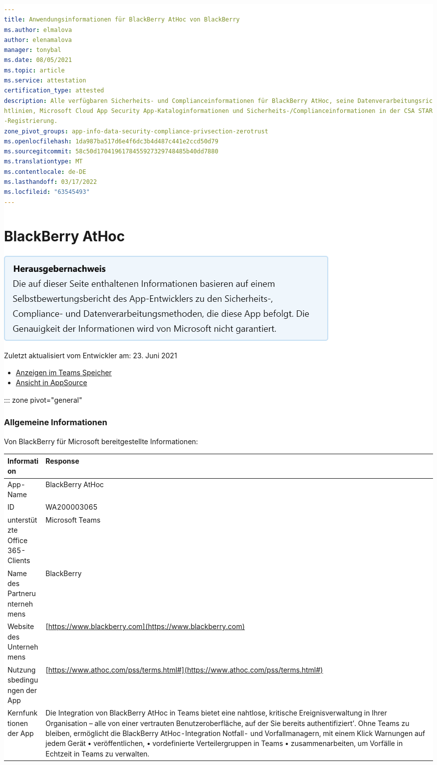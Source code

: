 ```yaml
---
title: Anwendungsinformationen für BlackBerry AtHoc von BlackBerry
ms.author: elmalova
author: elenamalova
manager: tonybal
ms.date: 08/05/2021
ms.topic: article
ms.service: attestation
certification_type: attested
description: Alle verfügbaren Sicherheits- und Complianceinformationen für BlackBerry AtHoc, seine Datenverarbeitungsrichtlinien, Microsoft Cloud App Security App-Kataloginformationen und Sicherheits-/Complianceinformationen in der CSA STAR-Registrierung.
zone_pivot_groups: app-info-data-security-compliance-privsection-zerotrust
ms.openlocfilehash: 1da987ba517d6e4f6dc3b4d487c441e2ccd50d79
ms.sourcegitcommit: 58c50d1704196178455927329748485b40dd7880
ms.translationtype: MT
ms.contentlocale: de-DE
ms.lasthandoff: 03/17/2022
ms.locfileid: "63545493"
---
```

# <a name="blackberry-athoc"></a>BlackBerry AtHoc

<p></p>
<img alt="Publisher Attestation: The information on this page is based on a self-assessment report provided by the app developer on the security, compliance, and data handling practices followed by this app. Microsoft makes no guarantees regarding the accuracy of the information." src="../media/attested.png" width="650" />
<p>Zuletzt aktualisiert vom Entwickler am: 23. Juni 2021</p>

* <a href="https://teams.microsoft.com/l/app/f18b3ce0-a7a9-4fb7-96be-9b4a7dee68f7" target="_blank">Anzeigen im Teams Speicher</a>
* <a href="https://appsource.microsoft.com/product/office/WA200003065" target="_blank">Ansicht in AppSource</a>

::: zone pivot="general"

### <a name="general-information"></a>Allgemeine Informationen

Von BlackBerry für Microsoft bereitgestellte Informationen:

| **Information** | **Response** |
|:----------------|:-------------|
| App-Name | BlackBerry AtHoc |
| ID | WA200003065 |
| unterstützte Office 365-Clients | Microsoft Teams |
| Name des Partnerunternehmens | BlackBerry |
| Website des Unternehmens | [https://www.blackberry.com](https://www.blackberry.com) |
| Nutzungsbedingungen der App | [https://www.athoc.com/pss/terms.html#](https://www.athoc.com/pss/terms.html#) |
| Kernfunktionen der App | Die Integration von BlackBerry AtHoc in Teams bietet eine nahtlose, kritische Ereignisverwaltung in Ihrer Organisation &#8211; alle von einer vertrauten Benutzeroberfläche, auf der Sie bereits authentifiziert&#8217;. Ohne Teams zu bleiben, ermöglicht die BlackBerry AtHoc-Integration Notfall- und Vorfallmanagern, mit einem Klick Warnungen auf jedem Gerät &#8226; veröffentlichen, &#8226; vordefinierte Verteilergruppen in Teams &#8226; zusammenarbeiten, um Vorfälle in Echtzeit in Teams zu verwalten. |